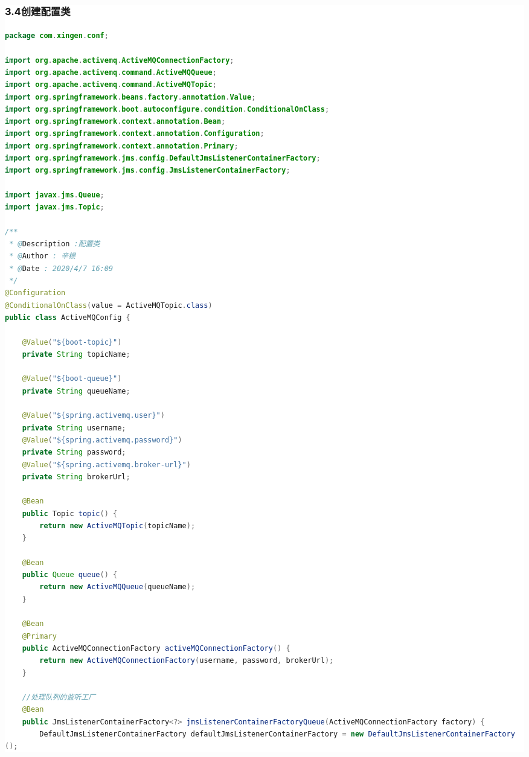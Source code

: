 ###  3.4创建配置类

```java
package com.xingen.conf;

import org.apache.activemq.ActiveMQConnectionFactory;
import org.apache.activemq.command.ActiveMQQueue;
import org.apache.activemq.command.ActiveMQTopic;
import org.springframework.beans.factory.annotation.Value;
import org.springframework.boot.autoconfigure.condition.ConditionalOnClass;
import org.springframework.context.annotation.Bean;
import org.springframework.context.annotation.Configuration;
import org.springframework.context.annotation.Primary;
import org.springframework.jms.config.DefaultJmsListenerContainerFactory;
import org.springframework.jms.config.JmsListenerContainerFactory;

import javax.jms.Queue;
import javax.jms.Topic;

/**
 * @Description :配置类
 * @Author : 辛根
 * @Date : 2020/4/7 16:09
 */
@Configuration
@ConditionalOnClass(value = ActiveMQTopic.class)
public class ActiveMQConfig {

    @Value("${boot-topic}")
    private String topicName;

    @Value("${boot-queue}")
    private String queueName;

    @Value("${spring.activemq.user}")
    private String username;
    @Value("${spring.activemq.password}")
    private String password;
    @Value("${spring.activemq.broker-url}")
    private String brokerUrl;

    @Bean
    public Topic topic() {
        return new ActiveMQTopic(topicName);
    }

    @Bean
    public Queue queue() {
        return new ActiveMQQueue(queueName);
    }

    @Bean
    @Primary
    public ActiveMQConnectionFactory activeMQConnectionFactory() {
        return new ActiveMQConnectionFactory(username, password, brokerUrl);
    }

    //处理队列的监听工厂
    @Bean
    public JmsListenerContainerFactory<?> jmsListenerContainerFactoryQueue(ActiveMQConnectionFactory factory) {
        DefaultJmsListenerContainerFactory defaultJmsListenerContainerFactory = new DefaultJmsListenerContainerFactory();
```